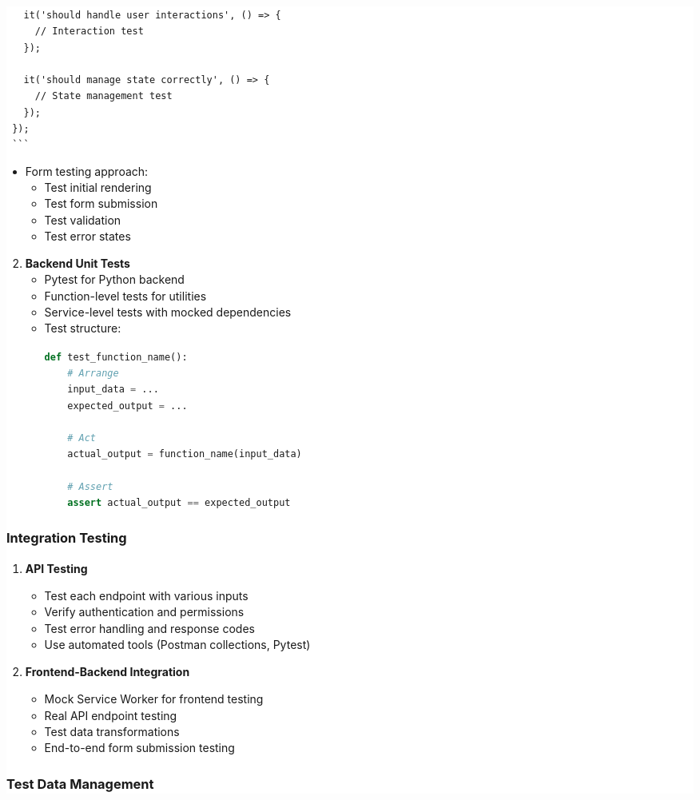        it('should handle user interactions', () => {
         // Interaction test
       });
       
       it('should manage state correctly', () => {
         // State management test
       });
     });
     ```
   - Form testing approach:
     - Test initial rendering
     - Test form submission
     - Test validation
     - Test error states

2. **Backend Unit Tests**
   - Pytest for Python backend
   - Function-level tests for utilities
   - Service-level tests with mocked dependencies
   - Test structure:
     ```python
     def test_function_name():
         # Arrange
         input_data = ...
         expected_output = ...
         
         # Act
         actual_output = function_name(input_data)
         
         # Assert
         assert actual_output == expected_output
     ```

### Integration Testing

1. **API Testing**
   - Test each endpoint with various inputs
   - Verify authentication and permissions
   - Test error handling and response codes
   - Use automated tools (Postman collections, Pytest)

2. **Frontend-Backend Integration**
   - Mock Service Worker for frontend testing
   - Real API endpoint testing
   - Test data transformations
   - End-to-end form submission testing

### Test Data Management
